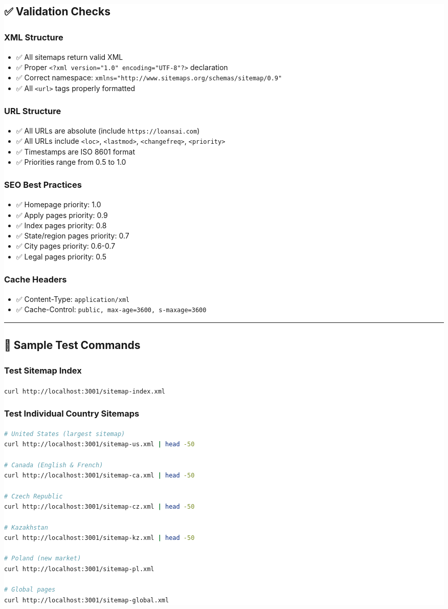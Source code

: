
## ✅ Validation Checks

### XML Structure
- ✅ All sitemaps return valid XML
- ✅ Proper `<?xml version="1.0" encoding="UTF-8"?>` declaration
- ✅ Correct namespace: `xmlns="http://www.sitemaps.org/schemas/sitemap/0.9"`
- ✅ All `<url>` tags properly formatted

### URL Structure
- ✅ All URLs are absolute (include `https://loansai.com`)
- ✅ All URLs include `<loc>`, `<lastmod>`, `<changefreq>`, `<priority>`
- ✅ Timestamps are ISO 8601 format
- ✅ Priorities range from 0.5 to 1.0

### SEO Best Practices
- ✅ Homepage priority: 1.0
- ✅ Apply pages priority: 0.9
- ✅ Index pages priority: 0.8
- ✅ State/region pages priority: 0.7
- ✅ City pages priority: 0.6-0.7
- ✅ Legal pages priority: 0.5

### Cache Headers
- ✅ Content-Type: `application/xml`
- ✅ Cache-Control: `public, max-age=3600, s-maxage=3600`

---

## 🧪 Sample Test Commands

### Test Sitemap Index
```bash
curl http://localhost:3001/sitemap-index.xml
```

### Test Individual Country Sitemaps
```bash
# United States (largest sitemap)
curl http://localhost:3001/sitemap-us.xml | head -50

# Canada (English & French)
curl http://localhost:3001/sitemap-ca.xml | head -50

# Czech Republic
curl http://localhost:3001/sitemap-cz.xml | head -50

# Kazakhstan
curl http://localhost:3001/sitemap-kz.xml | head -50

# Poland (new market)
curl http://localhost:3001/sitemap-pl.xml

# Global pages
curl http://localhost:3001/sitemap-global.xml
```
